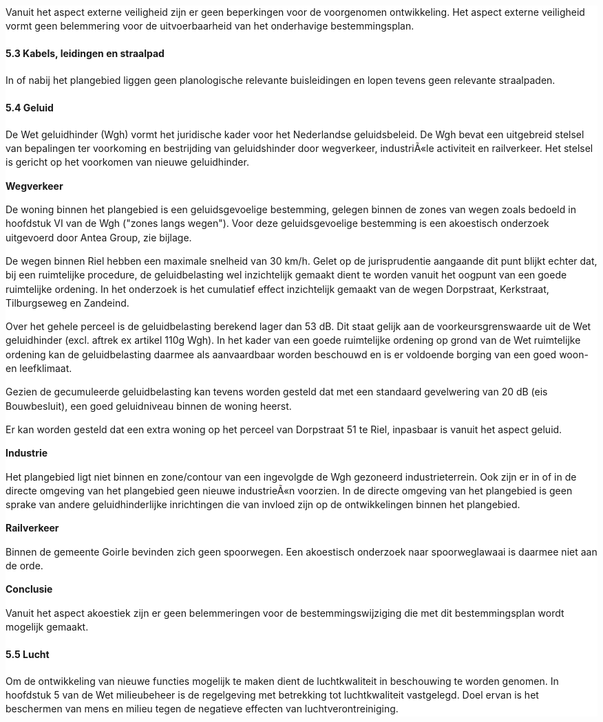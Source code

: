 Vanuit het aspect externe veiligheid zijn er geen beperkingen voor de voorgenomen ontwikkeling. Het aspect externe veiligheid vormt geen belemmering voor de uitvoerbaarheid van het onderhavige bestemmingsplan.

#### 5\.3 Kabels, leidingen en straalpad

In of nabij het plangebied liggen geen planologische relevante buisleidingen en lopen tevens geen relevante straalpaden.

#### 5\.4 Geluid

De Wet geluidhinder (Wgh) vormt het juridische kader voor het Nederlandse geluidsbeleid. De Wgh bevat een uitgebreid stelsel van bepalingen ter voorkoming en bestrijding van geluidshinder door wegverkeer, industriÃ«le activiteit en railverkeer. Het stelsel is gericht op het voorkomen van nieuwe geluidhinder.

**Wegverkeer**

De woning binnen het plangebied is een geluidsgevoelige bestemming, gelegen binnen de zones van wegen zoals bedoeld in hoofdstuk VI van de Wgh ("zones langs wegen"). Voor deze geluidsgevoelige bestemming is een akoestisch onderzoek uitgevoerd door Antea Group, zie bijlage.

De wegen binnen Riel hebben een maximale snelheid van 30 km/h. Gelet op de jurisprudentie aangaande dit punt blijkt echter dat, bij een ruimtelijke procedure, de geluidbelasting wel inzichtelijk gemaakt dient te worden vanuit het oogpunt van een goede ruimtelijke ordening. In het onderzoek is het cumulatief effect inzichtelijk gemaakt van de wegen Dorpstraat, Kerkstraat, Tilburgseweg en Zandeind.

Over het gehele perceel is de geluidbelasting berekend lager dan 53 dB. Dit staat gelijk aan de voorkeursgrenswaarde uit de Wet geluidhinder (excl. aftrek ex artikel 110g Wgh). In het kader van een goede ruimtelijke ordening op grond van de Wet ruimtelijke ordening kan de geluidbelasting daarmee als aanvaardbaar worden beschouwd en is er voldoende borging van een goed woon\- en leefklimaat.

Gezien de gecumuleerde geluidbelasting kan tevens worden gesteld dat met een standaard gevelwering van 20 dB (eis Bouwbesluit), een goed geluidniveau binnen de woning heerst.

Er kan worden gesteld dat een extra woning op het perceel van Dorpstraat 51 te Riel, inpasbaar is vanuit het aspect geluid.

**Industrie**

Het plangebied ligt niet binnen en zone/contour van een ingevolgde de Wgh gezoneerd industrieterrein. Ook zijn er in of in de directe omgeving van het plangebied geen nieuwe industrieÃ«n voorzien. In de directe omgeving van het plangebied is geen sprake van andere geluidhinderlijke inrichtingen die van invloed zijn op de ontwikkelingen binnen het plangebied.

**Railverkeer**

Binnen de gemeente Goirle bevinden zich geen spoorwegen. Een akoestisch onderzoek naar spoorweglawaai is daarmee niet aan de orde.

**Conclusie**

Vanuit het aspect akoestiek zijn er geen belemmeringen voor de bestemmingswijziging die met dit bestemmingsplan wordt mogelijk gemaakt.

#### 5\.5 Lucht

Om de ontwikkeling van nieuwe functies mogelijk te maken dient de luchtkwaliteit in beschouwing te worden genomen. In hoofdstuk 5 van de Wet milieubeheer is de regelgeving met betrekking tot luchtkwaliteit vastgelegd. Doel ervan is het beschermen van mens en milieu tegen de negatieve effecten van luchtverontreiniging.
